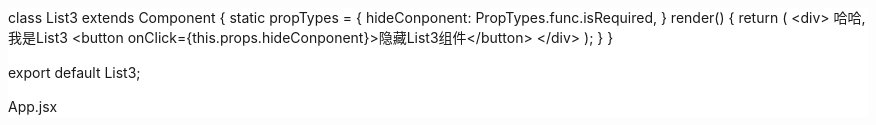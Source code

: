 <span class="hljs-class"><span class="hljs-keyword">class</span> <span class="hljs-title">List3</span> <span class="hljs-keyword">extends</span> <span class="hljs-title">Component</span> </span>{
    <span class="hljs-keyword">static</span> propTypes = {
        <span class="hljs-attr">hideConponent</span>: PropTypes.func.isRequired,
    }
    render() {
        <span class="hljs-keyword">return</span> (
            <span class="xml"><span class="hljs-tag">&lt;<span class="hljs-name">div</span>&gt;</span>
                &#x54C8;&#x54C8;,&#x6211;&#x662F;List3
                <span class="hljs-tag">&lt;<span class="hljs-name">button</span> <span class="hljs-attr">onClick</span>=<span class="hljs-string">{this.props.hideConponent}</span>&gt;</span>&#x9690;&#x85CF;List3&#x7EC4;&#x4EF6;<span class="hljs-tag">&lt;/<span class="hljs-name">button</span>&gt;</span>
            <span class="hljs-tag">&lt;/<span class="hljs-name">div</span>&gt;</span></span>
        );
    }
}

<span class="hljs-keyword">export</span> <span class="hljs-keyword">default</span> List3;
</code></pre><p>App.jsx</p><div class="widget-codetool" style="display:none"><div class="widget-codetool--inner"><span class="selectCode code-tool" data-toggle="tooltip" data-placement="top" title="" data-original-title="&#x5168;&#x9009;"></span> <span type="button" class="copyCode code-tool" data-toggle="tooltip" data-placement="top" data-clipboard-text="import React, { Component } from &apos;react&apos;;

import List3 from &apos;./components/List3&apos;;
export default class App extends Component {
    constructor(...args) {
        super(...args);
        this.state = {
            isShowList3: false,
        };
    }
    showConponent = () =&gt; {
        this.setState({
            isShowList3: true,
        });
    }
    hideConponent = () =&gt; {
        this.setState({
            isShowList3: false,
        });
    }
    render() {
        return (
            &lt;div&gt;
                &lt;button onClick={this.showConponent}&gt;&#x663E;&#x793A;Lists&#x7EC4;&#x4EF6;&lt;/button&gt;
                {
                    this.state.isShowList3 ?
                        &lt;List3 hideConponent={this.hideConponent} /&gt;
                    :
                    null
                }
